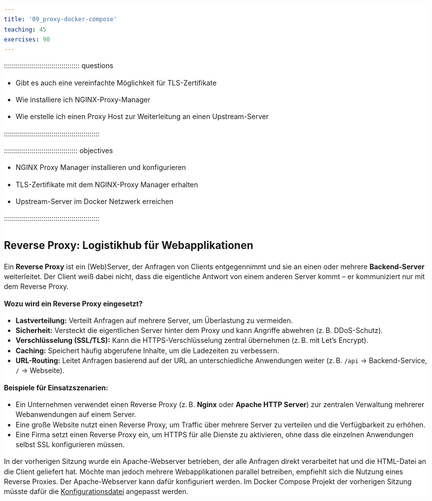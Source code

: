 ```yaml
---
title: '09_proxy-docker-compose'
teaching: 45
exercises: 90
---
```


:::::::::::::::::::::::::::::::::::::: questions 

- Gibt es auch eine vereinfachte Möglichkeit für TLS-Zertifikate

- Wie installiere ich NGINX-Proxy-Manager

- Wie erstelle ich einen Proxy Host zur Weiterleitung an einen Upstream-Server

::::::::::::::::::::::::::::::::::::::::::::::::

::::::::::::::::::::::::::::::::::::: objectives

- NGINX Proxy Manager installieren und konfigurieren

- TLS-Zertifikate mit dem NGINX-Proxy Manager erhalten

- Upstream-Server im Docker Netzwerk erreichen

::::::::::::::::::::::::::::::::::::::::::::::::

## Reverse Proxy: Logistikhub für Webapplikationen

Ein **Reverse Proxy** ist ein (Web)Server, der Anfragen von Clients entgegennimmt und sie an einen oder mehrere **Backend-Server** weiterleitet. Der Client weiß dabei nicht, dass die eigentliche Antwort von einem anderen Server kommt – er kommuniziert nur mit dem Reverse Proxy.

**Wozu wird ein Reverse Proxy eingesetzt?**  
- **Lastverteilung:** Verteilt Anfragen auf mehrere Server, um Überlastung zu vermeiden.  
- **Sicherheit:** Versteckt die eigentlichen Server hinter dem Proxy und kann Angriffe abwehren (z. B. DDoS-Schutz).  
- **Verschlüsselung (SSL/TLS):** Kann die HTTPS-Verschlüsselung zentral übernehmen (z. B. mit Let’s Encrypt).  
- **Caching:** Speichert häufig abgerufene Inhalte, um die Ladezeiten zu verbessern.  
- **URL-Routing:** Leitet Anfragen basierend auf der URL an unterschiedliche Anwendungen weiter (z. B. `/api` → Backend-Service, `/` → Webseite).

**Beispiele für Einsatzszenarien:**  
- Ein Unternehmen verwendet einen Reverse Proxy (z. B. **Nginx** oder **Apache HTTP Server**) zur zentralen Verwaltung mehrerer Webanwendungen auf einem Server.  
- Eine große Website nutzt einen Reverse Proxy, um Traffic über mehrere Server zu verteilen und die Verfügbarkeit zu erhöhen.  
- Eine Firma setzt einen Reverse Proxy ein, um HTTPS für alle Dienste zu aktivieren, ohne dass die einzelnen Anwendungen selbst SSL konfigurieren müssen.

In der vorherigen Sitzung wurde ein Apache-Webserver betrieben, der alle Anfragen direkt verarbeitet hat und die HTML-Datei an die Client geliefert hat. Möchte man jedoch mehrere Webapplikationen parallel betreiben, empfiehlt sich die Nutzung eines Reverse Proxies. Der Apache-Webserver kann dafür konfiguriert werden. Im Docker Compose Projekt der vorherigen Sitzung müsste dafür die [Konfigurationsdatei](08-webserver-docker-compose#Webserver-von-http-auf-https-umstellen) angepasst werden.
